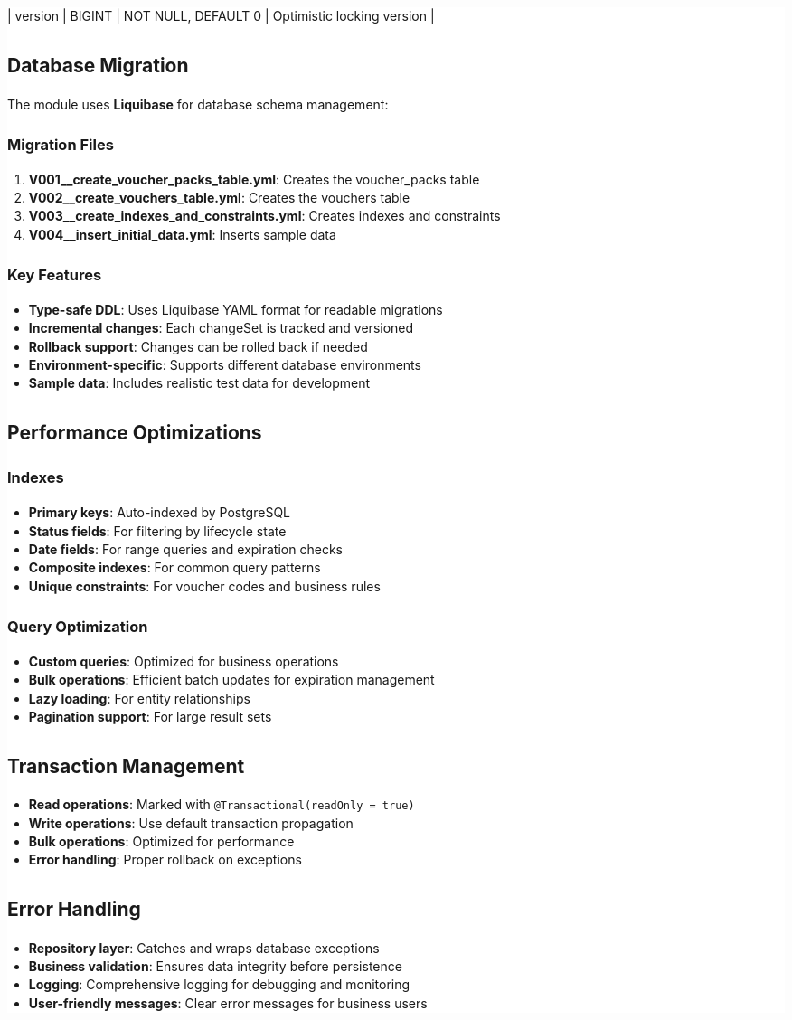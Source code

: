 | version          | BIGINT         | NOT NULL, DEFAULT 0           | Optimistic locking version     |

## Database Migration

The module uses **Liquibase** for database schema management:

### Migration Files

1. **V001__create_voucher_packs_table.yml**: Creates the voucher_packs table
2. **V002__create_vouchers_table.yml**: Creates the vouchers table
3. **V003__create_indexes_and_constraints.yml**: Creates indexes and constraints
4. **V004__insert_initial_data.yml**: Inserts sample data

### Key Features

- **Type-safe DDL**: Uses Liquibase YAML format for readable migrations
- **Incremental changes**: Each changeSet is tracked and versioned
- **Rollback support**: Changes can be rolled back if needed
- **Environment-specific**: Supports different database environments
- **Sample data**: Includes realistic test data for development

## Performance Optimizations

### Indexes

- **Primary keys**: Auto-indexed by PostgreSQL
- **Status fields**: For filtering by lifecycle state
- **Date fields**: For range queries and expiration checks
- **Composite indexes**: For common query patterns
- **Unique constraints**: For voucher codes and business rules

### Query Optimization

- **Custom queries**: Optimized for business operations
- **Bulk operations**: Efficient batch updates for expiration management
- **Lazy loading**: For entity relationships
- **Pagination support**: For large result sets

## Transaction Management

- **Read operations**: Marked with `@Transactional(readOnly = true)`
- **Write operations**: Use default transaction propagation
- **Bulk operations**: Optimized for performance
- **Error handling**: Proper rollback on exceptions

## Error Handling

- **Repository layer**: Catches and wraps database exceptions
- **Business validation**: Ensures data integrity before persistence
- **Logging**: Comprehensive logging for debugging and monitoring
- **User-friendly messages**: Clear error messages for business users
